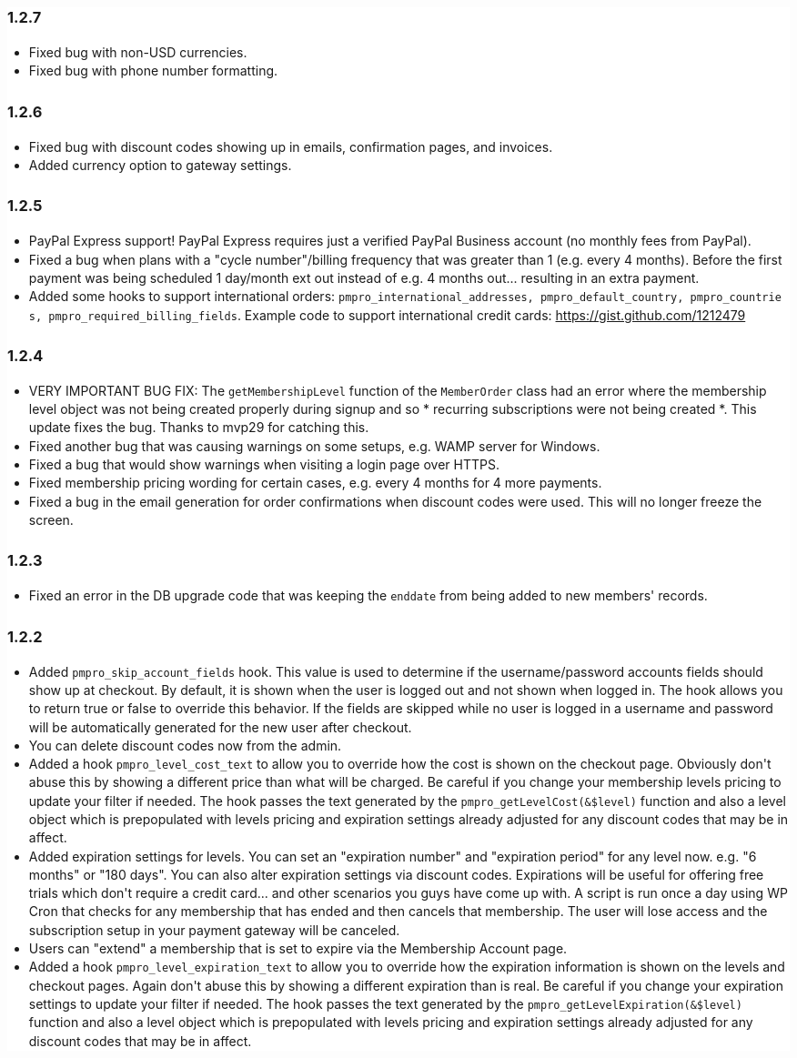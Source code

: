 ### 1.2.7 
* Fixed bug with non-USD currencies.
* Fixed bug with phone number formatting.

### 1.2.6 
* Fixed bug with discount codes showing up in emails, confirmation pages, and invoices.
* Added currency option to gateway settings.

### 1.2.5 
* PayPal Express support! PayPal Express requires just a verified PayPal Business account (no monthly fees from PayPal).
* Fixed a bug when plans with a "cycle number"/billing frequency that was greater than 1 (e.g. every 4 months). Before the first payment was being scheduled 1 day/month ext out instead of e.g. 4 months out... resulting in an extra payment.
* Added some hooks to support international orders: `pmpro_international_addresses, pmpro_default_country, pmpro_countries, pmpro_required_billing_fields`. Example code to support international credit cards: <https://gist.github.com/1212479>

### 1.2.4 
* VERY IMPORTANT BUG FIX: The `getMembershipLevel` function of the `MemberOrder` class had an error where the membership level object was not being created properly during signup and so * recurring subscriptions were not being created *. This update fixes the bug. Thanks to mvp29 for catching this.
* Fixed another bug that was causing warnings on some setups, e.g. WAMP server for Windows.
* Fixed a bug that would show warnings when visiting a login page over HTTPS.
* Fixed membership pricing wording for certain cases, e.g. every 4 months for 4 more payments.
* Fixed a bug in the email generation for order confirmations when discount codes were used. This will no longer freeze the screen.

### 1.2.3 
* Fixed an error in the DB upgrade code that was keeping the `enddate` from being added to new members' records.

### 1.2.2 
* Added `pmpro_skip_account_fields` hook. This value is used to determine if the username/password accounts fields should show up at checkout. By default, it is shown when the user is logged out and not shown when logged in. The hook allows you to return true or false to override this behavior. If the fields are skipped while no user is logged in a username and password will be automatically generated for the new user after checkout.
* You can delete discount codes now from the admin.
* Added a hook `pmpro_level_cost_text` to allow you to override how the cost is shown on the checkout page. Obviously don't abuse this by showing a different price than what will be charged. Be careful if you change your membership levels pricing to update your filter if needed. The hook passes the text generated by the `pmpro_getLevelCost(&$level)` function and also a level object which is prepopulated with levels pricing and expiration settings already adjusted for any discount codes that may be in affect.
* Added expiration settings for levels. You can set an "expiration number" and "expiration period" for any level now. e.g. "6 months" or "180 days". You can also alter expiration settings via discount codes. Expirations will be useful for offering free trials which don't require a credit card... and other scenarios you guys have come up with. A script is run once a day using WP Cron that checks for any membership that has ended and then cancels that membership. The user will lose access and the subscription setup in your payment gateway will be canceled.
* Users can "extend" a membership that is set to expire via the Membership Account page.
* Added a hook `pmpro_level_expiration_text` to allow you to override how the expiration information is shown on the levels and checkout pages. Again don't abuse this by showing a different expiration than is real. Be careful if you change your expiration settings to update your filter if needed. The hook passes the text generated by the `pmpro_getLevelExpiration(&$level)` function and also a level object which is prepopulated with levels pricing and expiration settings already adjusted for any discount codes that may be in affect.